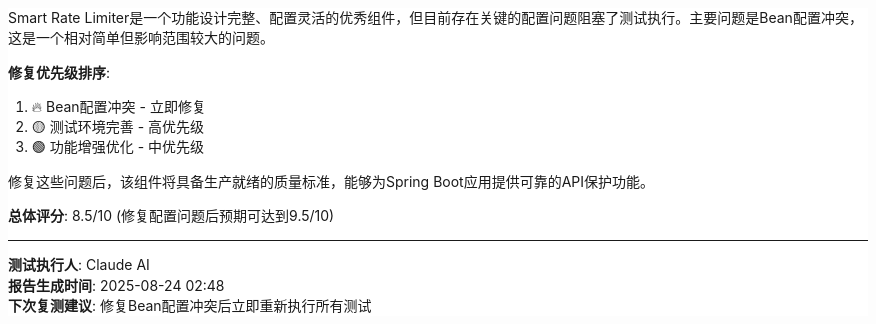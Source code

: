 Smart Rate Limiter是一个功能设计完整、配置灵活的优秀组件，但目前存在关键的配置问题阻塞了测试执行。主要问题是Bean配置冲突，这是一个相对简单但影响范围较大的问题。

**修复优先级排序**:
1. 🔥 Bean配置冲突 - 立即修复
2. 🟡 测试环境完善 - 高优先级
3. 🟢 功能增强优化 - 中优先级

修复这些问题后，该组件将具备生产就绪的质量标准，能够为Spring Boot应用提供可靠的API保护功能。

**总体评分**: 8.5/10 (修复配置问题后预期可达到9.5/10)

---

**测试执行人**: Claude AI  
**报告生成时间**: 2025-08-24 02:48  
**下次复测建议**: 修复Bean配置冲突后立即重新执行所有测试
